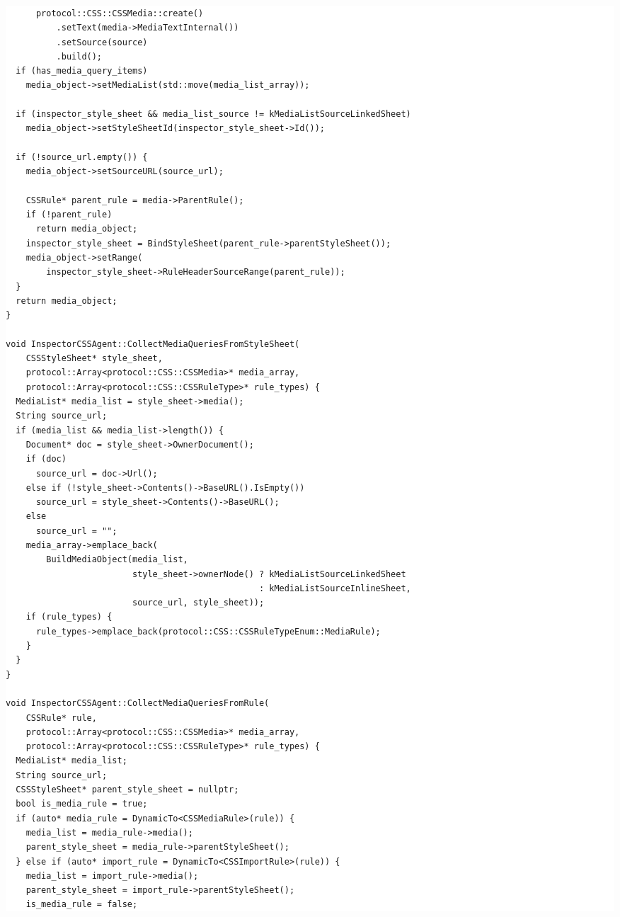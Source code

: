 ```
      protocol::CSS::CSSMedia::create()
          .setText(media->MediaTextInternal())
          .setSource(source)
          .build();
  if (has_media_query_items)
    media_object->setMediaList(std::move(media_list_array));

  if (inspector_style_sheet && media_list_source != kMediaListSourceLinkedSheet)
    media_object->setStyleSheetId(inspector_style_sheet->Id());

  if (!source_url.empty()) {
    media_object->setSourceURL(source_url);

    CSSRule* parent_rule = media->ParentRule();
    if (!parent_rule)
      return media_object;
    inspector_style_sheet = BindStyleSheet(parent_rule->parentStyleSheet());
    media_object->setRange(
        inspector_style_sheet->RuleHeaderSourceRange(parent_rule));
  }
  return media_object;
}

void InspectorCSSAgent::CollectMediaQueriesFromStyleSheet(
    CSSStyleSheet* style_sheet,
    protocol::Array<protocol::CSS::CSSMedia>* media_array,
    protocol::Array<protocol::CSS::CSSRuleType>* rule_types) {
  MediaList* media_list = style_sheet->media();
  String source_url;
  if (media_list && media_list->length()) {
    Document* doc = style_sheet->OwnerDocument();
    if (doc)
      source_url = doc->Url();
    else if (!style_sheet->Contents()->BaseURL().IsEmpty())
      source_url = style_sheet->Contents()->BaseURL();
    else
      source_url = "";
    media_array->emplace_back(
        BuildMediaObject(media_list,
                         style_sheet->ownerNode() ? kMediaListSourceLinkedSheet
                                                  : kMediaListSourceInlineSheet,
                         source_url, style_sheet));
    if (rule_types) {
      rule_types->emplace_back(protocol::CSS::CSSRuleTypeEnum::MediaRule);
    }
  }
}

void InspectorCSSAgent::CollectMediaQueriesFromRule(
    CSSRule* rule,
    protocol::Array<protocol::CSS::CSSMedia>* media_array,
    protocol::Array<protocol::CSS::CSSRuleType>* rule_types) {
  MediaList* media_list;
  String source_url;
  CSSStyleSheet* parent_style_sheet = nullptr;
  bool is_media_rule = true;
  if (auto* media_rule = DynamicTo<CSSMediaRule>(rule)) {
    media_list = media_rule->media();
    parent_style_sheet = media_rule->parentStyleSheet();
  } else if (auto* import_rule = DynamicTo<CSSImportRule>(rule)) {
    media_list = import_rule->media();
    parent_style_sheet = import_rule->parentStyleSheet();
    is_media_rule = false;
```